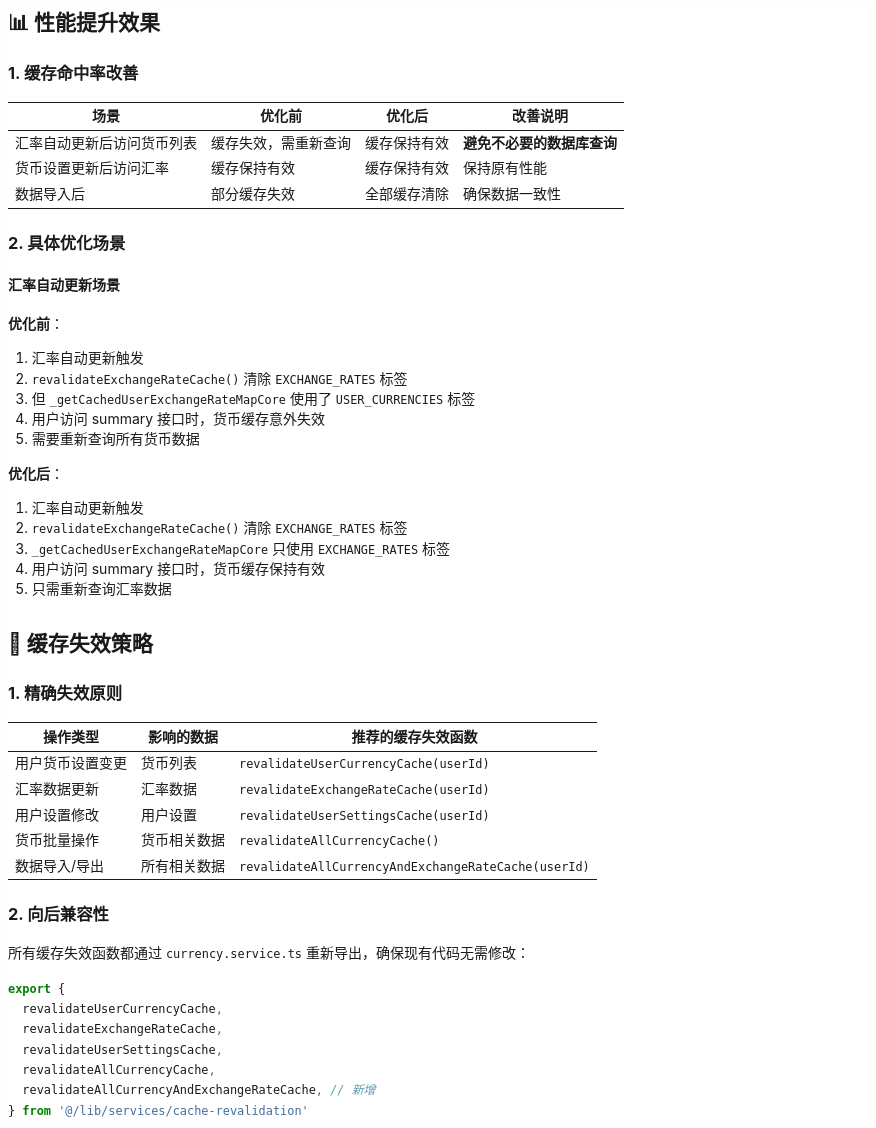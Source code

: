 ## 📊 性能提升效果

### 1. 缓存命中率改善

| 场景                       | 优化前               | 优化后       | 改善说明                   |
| -------------------------- | -------------------- | ------------ | -------------------------- |
| 汇率自动更新后访问货币列表 | 缓存失效，需重新查询 | 缓存保持有效 | **避免不必要的数据库查询** |
| 货币设置更新后访问汇率     | 缓存保持有效         | 缓存保持有效 | 保持原有性能               |
| 数据导入后                 | 部分缓存失效         | 全部缓存清除 | 确保数据一致性             |

### 2. 具体优化场景

#### 汇率自动更新场景

**优化前**：

1. 汇率自动更新触发
2. `revalidateExchangeRateCache()` 清除 `EXCHANGE_RATES` 标签
3. 但 `_getCachedUserExchangeRateMapCore` 使用了 `USER_CURRENCIES` 标签
4. 用户访问 summary 接口时，货币缓存意外失效
5. 需要重新查询所有货币数据

**优化后**：

1. 汇率自动更新触发
2. `revalidateExchangeRateCache()` 清除 `EXCHANGE_RATES` 标签
3. `_getCachedUserExchangeRateMapCore` 只使用 `EXCHANGE_RATES` 标签
4. 用户访问 summary 接口时，货币缓存保持有效
5. 只需重新查询汇率数据

## 🔄 缓存失效策略

### 1. 精确失效原则

| 操作类型         | 影响的数据   | 推荐的缓存失效函数                                  |
| ---------------- | ------------ | --------------------------------------------------- |
| 用户货币设置变更 | 货币列表     | `revalidateUserCurrencyCache(userId)`               |
| 汇率数据更新     | 汇率数据     | `revalidateExchangeRateCache(userId)`               |
| 用户设置修改     | 用户设置     | `revalidateUserSettingsCache(userId)`               |
| 货币批量操作     | 货币相关数据 | `revalidateAllCurrencyCache()`                      |
| 数据导入/导出    | 所有相关数据 | `revalidateAllCurrencyAndExchangeRateCache(userId)` |

### 2. 向后兼容性

所有缓存失效函数都通过 `currency.service.ts` 重新导出，确保现有代码无需修改：

```typescript
export {
  revalidateUserCurrencyCache,
  revalidateExchangeRateCache,
  revalidateUserSettingsCache,
  revalidateAllCurrencyCache,
  revalidateAllCurrencyAndExchangeRateCache, // 新增
} from '@/lib/services/cache-revalidation'
```
